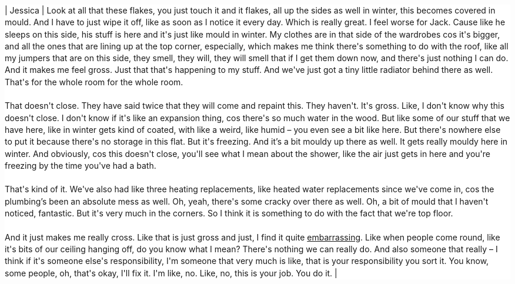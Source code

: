 | Jessica  | Look at all that these flakes, you just touch it and it flakes, all up the sides as well in winter, this becomes covered in mould. And I have to just wipe it off, like as soon as I notice it every day. Which is really great. I feel worse for Jack. Cause like he sleeps on this side, his stuff is here and it's just like mould in winter. My clothes are in that side of the wardrobes cos it's bigger, and all the ones that are lining up at the top corner, especially, which makes me think there's something to do with the roof, like all my jumpers that are on this side, they smell, they will, they will smell that if I get them down now, and there's just nothing I can do. And it makes me feel gross. Just that that's happening to my stuff. And we've just got a tiny little radiator behind there as well. That's for the whole room for the whole room. <br><br>That doesn't close. They have said twice that they will come and repaint this. They haven't. It's gross. Like, I don't know why this doesn't close. I don't know if it's like an expansion thing, cos there's so much water in the wood. But like some of our stuff that we have here, like in winter gets kind of coated, with like a weird, like humid – you even see a bit like here. But there's nowhere else to put it because there's no storage in this flat. But it's freezing. And it’s a bit mouldy up there as well. It gets really mouldy here in winter. And obviously, cos this doesn't close, you'll see what I mean about the shower, like the air just gets in here and you're freezing by the time you've had a bath. <br><br>That's kind of it. We've also had like three heating replacements, like heated water replacements since we've come in, cos the plumbing’s been an absolute mess as well. Oh, yeah, there's some cracky over there as well. Oh, a bit of mould that I haven't noticed, fantastic. But it's very much in the corners. So I think it is something to do with the fact that we're top floor. <br><br>And it just makes me really cross. Like that is just gross and just, I find it quite [embarrassing](cause-effect-affect/Shame). Like when people come round, like it's bits of our ceiling hanging off, do you know what I mean? There's nothing we can really do. And also someone that really – I think if it's someone else's responsibility, I'm someone that very much is like, that is your responsibility you sort it. You know, some people, oh, that's okay, I'll fix it. I'm like, no. Like, no, this is your job. You do it. |
